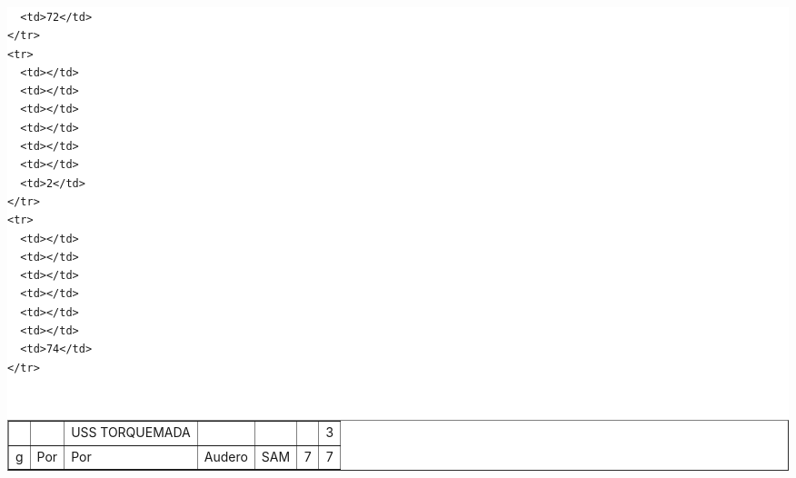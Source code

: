       <td>72</td>
    </tr>
    <tr>
      <td></td>
      <td></td>
      <td></td>
      <td></td>
      <td></td>
      <td></td>
      <td>2</td>
    </tr>
    <tr>
      <td></td>
      <td></td>
      <td></td>
      <td></td>
      <td></td>
      <td></td>
      <td>74</td>
    </tr>
  </tbody>
</table><th><br/></th><table border="1" class="dataframe">
  <tbody>
    <tr>
      <td></td>
      <td></td>
      <td>USS TORQUEMADA</td>
      <td></td>
      <td></td>
      <td></td>
      <td>3</td>
    </tr>
    <tr style="color:#008F39>
      <td>g</td>
      <td></td>
      <td>Ruolo</td>
      <td>Nome</td>
      <td>Sq</td>
      <td>Voto</td>
      <td>Totale</td>
    </tr>
    <tr>
      <td></td>
      <td></td>
      <td>433</td>
      <td></td>
      <td></td>
      <td></td>
      <td></td>
    </tr>
    <tr style="color:#008F39>
      <td>g</td>
      <td>Por</td>
      <td>Por</td>
      <td>Audero</td>
      <td>SAM</td>
      <td>7</td>
      <td>7</td>
    </tr>
    <tr style="color:#008F39>
      <td>g</td>
      <td>Ds</td>
      <td>Ds;E</td>
      <td>Bastoni S.</td>